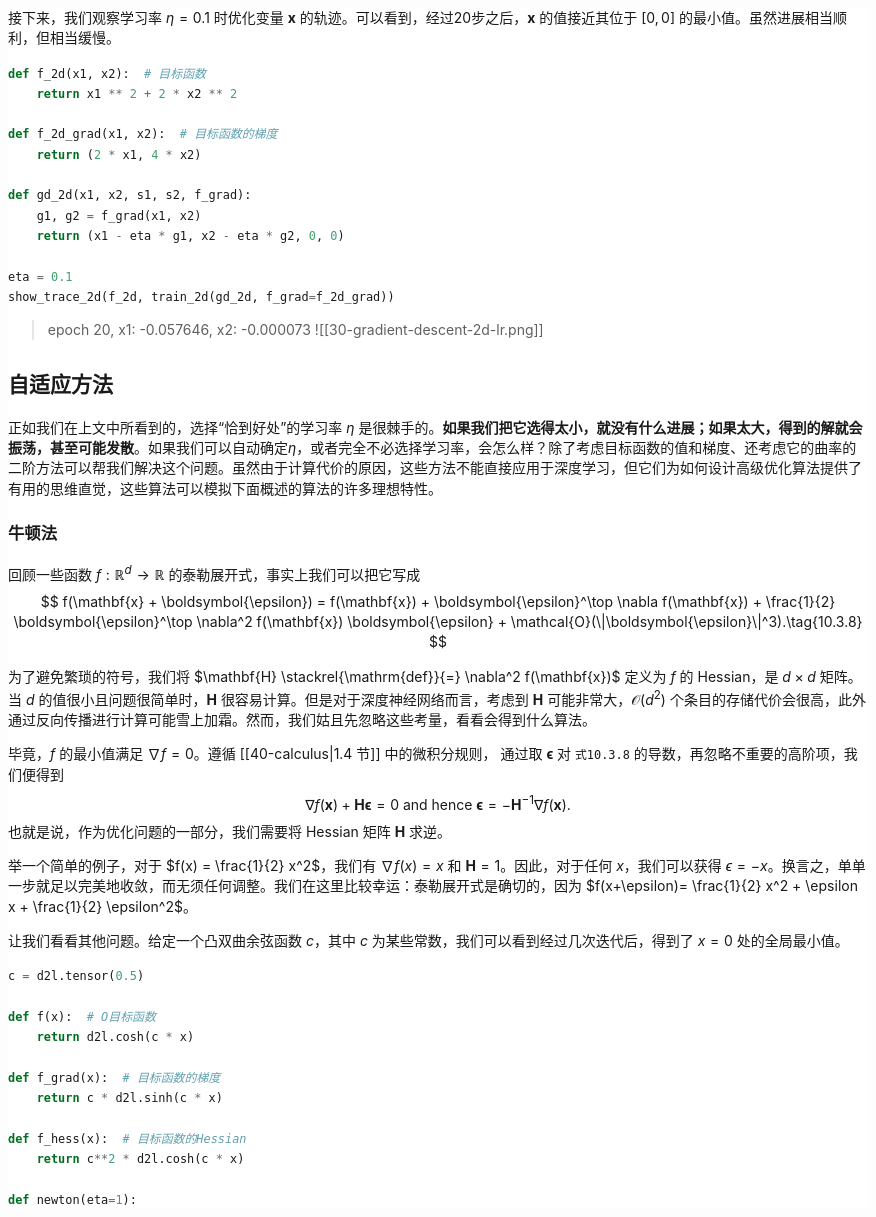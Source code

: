 接下来，我们观察学习率 $\eta = 0.1$ 时优化变量 $\mathbf{x}$ 的轨迹。可以看到，经过20步之后，$\mathbf{x}$ 的值接近其位于 $[0, 0]$ 的最小值。虽然进展相当顺利，但相当缓慢。

```python
def f_2d(x1, x2):  # 目标函数
    return x1 ** 2 + 2 * x2 ** 2

def f_2d_grad(x1, x2):  # 目标函数的梯度
    return (2 * x1, 4 * x2)

def gd_2d(x1, x2, s1, s2, f_grad):
    g1, g2 = f_grad(x1, x2)
    return (x1 - eta * g1, x2 - eta * g2, 0, 0)

eta = 0.1
show_trace_2d(f_2d, train_2d(gd_2d, f_grad=f_2d_grad))
```

> epoch 20, x1: -0.057646, x2: -0.000073
> ![[30-gradient-descent-2d-lr.png]]

## 自适应方法

正如我们在上文中所看到的，选择“恰到好处”的学习率 $\eta$ 是很棘手的。**如果我们把它选得太小，就没有什么进展；如果太大，得到的解就会振荡，甚至可能发散**。如果我们可以自动确定$\eta$，或者完全不必选择学习率，会怎么样？除了考虑目标函数的值和梯度、还考虑它的曲率的二阶方法可以帮我们解决这个问题。虽然由于计算代价的原因，这些方法不能直接应用于深度学习，但它们为如何设计高级优化算法提供了有用的思维直觉，这些算法可以模拟下面概述的算法的许多理想特性。

### 牛顿法

回顾一些函数 $f: \mathbb{R}^d \rightarrow \mathbb{R}$ 的泰勒展开式，事实上我们可以把它写成
$$
f(\mathbf{x} + \boldsymbol{\epsilon}) = f(\mathbf{x}) + \boldsymbol{\epsilon}^\top \nabla f(\mathbf{x}) + \frac{1}{2} \boldsymbol{\epsilon}^\top \nabla^2 f(\mathbf{x}) \boldsymbol{\epsilon} + \mathcal{O}(\|\boldsymbol{\epsilon}\|^3).\tag{10.3.8}
$$

为了避免繁琐的符号，我们将 $\mathbf{H} \stackrel{\mathrm{def}}{=} \nabla^2 f(\mathbf{x})$ 定义为 $f$ 的 Hessian，是 $d \times d$ 矩阵。当 $d$ 的值很小且问题很简单时，$\mathbf{H}$ 很容易计算。但是对于深度神经网络而言，考虑到 $\mathbf{H}$ 可能非常大，$\mathcal{O}(d^2)$ 个条目的存储代价会很高，此外通过反向传播进行计算可能雪上加霜。然而，我们姑且先忽略这些考量，看看会得到什么算法。

毕竟，$f$ 的最小值满足 $\nabla f = 0$。遵循 [[40-calculus|1.4 节]] 中的微积分规则，
通过取 $\boldsymbol{\epsilon}$ 对 `式10.3.8` 的导数，再忽略不重要的高阶项，我们便得到
$$
\nabla f(\mathbf{x}) + \mathbf{H} \boldsymbol{\epsilon} = 0 \text{ and hence }
\boldsymbol{\epsilon} = -\mathbf{H}^{-1} \nabla f(\mathbf{x}).\tag{10.3.9}
$$
也就是说，作为优化问题的一部分，我们需要将 Hessian 矩阵 $\mathbf{H}$ 求逆。

举一个简单的例子，对于 $f(x) = \frac{1}{2} x^2$，我们有 $\nabla f(x) = x$ 和 $\mathbf{H} = 1$。因此，对于任何 $x$，我们可以获得 $\epsilon = -x$。换言之，单单一步就足以完美地收敛，而无须任何调整。我们在这里比较幸运：泰勒展开式是确切的，因为 $f(x+\epsilon)= \frac{1}{2} x^2 + \epsilon x + \frac{1}{2} \epsilon^2$。

让我们看看其他问题。给定一个凸双曲余弦函数 $c$，其中 $c$ 为某些常数，我们可以看到经过几次迭代后，得到了 $x=0$ 处的全局最小值。

```python
c = d2l.tensor(0.5)

def f(x):  # O目标函数
    return d2l.cosh(c * x)

def f_grad(x):  # 目标函数的梯度
    return c * d2l.sinh(c * x)

def f_hess(x):  # 目标函数的Hessian
    return c**2 * d2l.cosh(c * x)

def newton(eta=1):
```

[^1]: Boyd S P, Vandenberghe L. Convex optimization[M]. Cambridge university press, 2004.